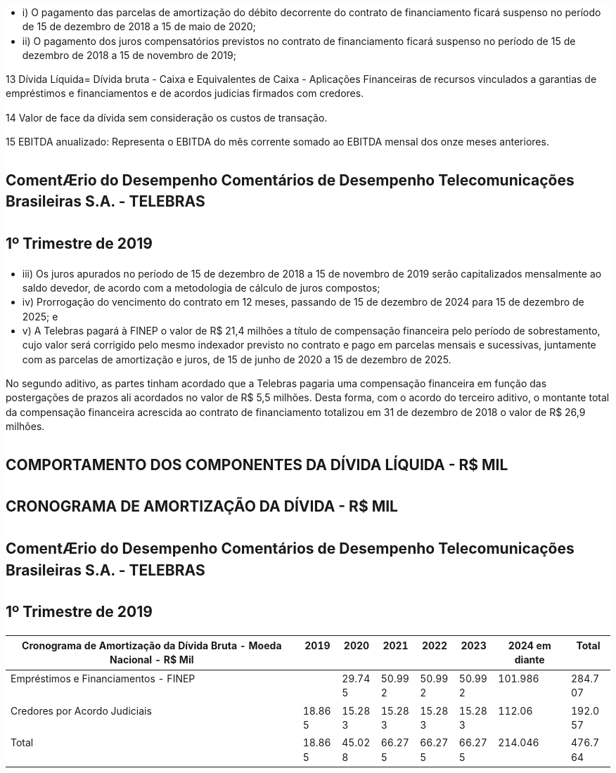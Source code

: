 - i)  O  pagamento  das  parcelas  de  amortização  do  débito  decorrente  do  contrato  de  financiamento  ficará suspenso no período de 15 de dezembro de 2018 a 15 de maio de 2020;
- ii) O pagamento dos juros compensatórios previstos no contrato de financiamento ficará suspenso no período de 15 de dezembro de 2018 a 15 de novembro de 2019;

13 Dívida Líquida= Dívida bruta - Caixa e Equivalentes de Caixa - Aplicações Financeiras de recursos vinculados a garantias de empréstimos e financiamentos e de acordos judicias firmados com credores.

14 Valor de face da dívida sem consideração os custos de transação.

15 EBITDA anualizado: Representa o EBITDA do mês corrente somado ao EBITDA mensal dos onze meses anteriores.

## ComentÆrio do Desempenho Comentários de Desempenho Telecomunicações Brasileiras S.A. - TELEBRAS

## 1º Trimestre de 2019

- iii) Os juros apurados no período de 15 de dezembro de 2018 a 15 de novembro de 2019 serão capitalizados mensalmente ao saldo devedor, de acordo com a metodologia de cálculo de juros compostos;
- iv) Prorrogação do vencimento do contrato em 12 meses, passando de 15 de dezembro de 2024 para 15 de dezembro de 2025; e
- v) A Telebras pagará à FINEP o valor de R$ 21,4 milhões a título de compensação financeira pelo período de sobrestamento, cujo valor será corrigido pelo mesmo indexador previsto no contrato e pago em parcelas mensais e sucessivas, juntamente com as parcelas de amortização e juros, de 15 de junho de 2020 a 15 de dezembro de 2025.

No segundo aditivo, as partes tinham acordado que a Telebras pagaria uma compensação financeira em função das postergações de prazos ali acordados no valor de R$ 5,5 milhões. Desta forma, com o acordo do terceiro  aditivo,  o  montante  total  da  compensação financeira  acrescida  ao  contrato  de financiamento totalizou em 31 de dezembro de 2018 o valor de R$ 26,9 milhões.

## COMPORTAMENTO DOS COMPONENTES DA DÍVIDA LÍQUIDA - R$ MIL



## CRONOGRAMA DE AMORTIZAÇÃO DA DÍVIDA - R$ MIL



## ComentÆrio do Desempenho Comentários de Desempenho Telecomunicações Brasileiras S.A. - TELEBRAS

## 1º Trimestre de 2019

| Cronograma de Amortização da Dívida Bruta - Moeda Nacional - R$ Mil   | 2019   |   2020 |   2021 |   2022 |   2023 |   2024 em diante |   Total |
|-----------------------------------------------------------------------|--------|--------|--------|--------|--------|------------------|---------|
| Empréstimos e Financiamentos - FINEP                                  |        | 29.745 | 50.992 | 50.992 | 50.992 |          101.986 | 284.707 |
| Credores por Acordo Judiciais                                         | 18.865 | 15.283 | 15.283 | 15.283 | 15.283 |          112.06  | 192.057 |
| Total                                                                 | 18.865 | 45.028 | 66.275 | 66.275 | 66.275 |          214.046 | 476.764 |
